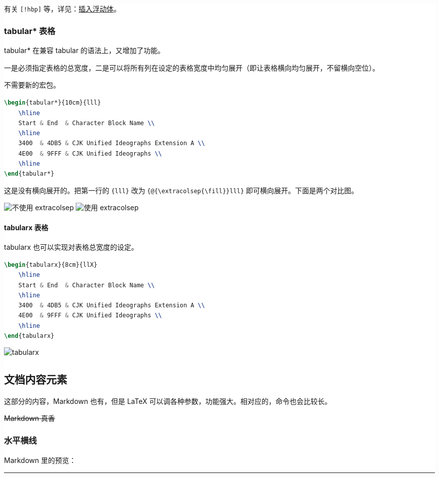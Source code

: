 有关 `[!hbp]` 等，详见：[插入浮动体](#插入浮动体)。

### tabular\* 表格

tabular\* 在兼容 tabular 的语法上，又增加了功能。

一是必须指定表格的总宽度，二是可以将所有列在设定的表格宽度中均匀展开（即让表格横向均匀展开，不留横向空位）。

不需要新的宏包。

```latex
\begin{tabular*}{10cm}{lll}
	\hline
	Start & End  & Character Block Name \\
	\hline
	3400  & 4DB5 & CJK Unified Ideographs Extension A \\
	4E00  & 9FFF & CJK Unified Ideographs \\
	\hline
\end{tabular*}
```

这是没有横向展开的。把第一行的 `{lll}` 改为 `{@{\extracolsep{\fill}}lll}` 即可横向展开。下面是两个对比图。

![不使用 extracolsep](tabular-extracolsep-off.jpg)
![使用 extracolsep](tabular-extracolsep-on.jpg)

#### tabularx 表格

tabularx 也可以实现对表格总宽度的设定。

```latex
\begin{tabularx}{8cm}{llX}  
    \hline
    Start & End  & Character Block Name \\
    \hline
    3400  & 4DB5 & CJK Unified Ideographs Extension A \\
    4E00  & 9FFF & CJK Unified Ideographs \\
    \hline
\end{tabularx}
```

![tabularx](tabularx.jpg)

## 文档内容元素

这部分的内容，Markdown 也有，但是 LaTeX 可以调各种参数，功能强大。相对应的，命令也会比较长。

~~Markdown 真香~~

### 水平横线

Markdown 里的预览：

---------------------------
